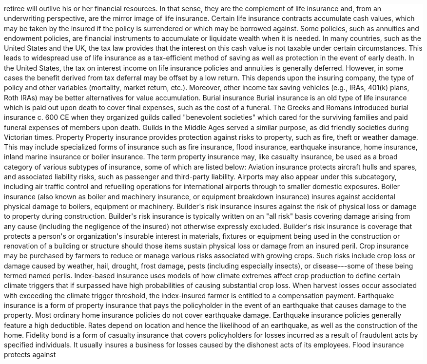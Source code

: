 retiree will outlive his or her financial resources. In that sense, they
are the complement of life insurance and, from an underwriting
perspective, are the mirror image of life insurance. Certain life
insurance contracts accumulate cash values, which may be taken by the
insured if the policy is surrendered or which may be borrowed against.
Some policies, such as annuities and endowment policies, are financial
instruments to accumulate or liquidate wealth when it is needed. In many
countries, such as the United States and the UK, the tax law provides
that the interest on this cash value is not taxable under certain
circumstances. This leads to widespread use of life insurance as a
tax-efficient method of saving as well as protection in the event of
early death. In the United States, the tax on interest income on life
insurance policies and annuities is generally deferred. However, in some
cases the benefit derived from tax deferral may be offset by a low
return. This depends upon the insuring company, the type of policy and
other variables (mortality, market return, etc.). Moreover, other income
tax saving vehicles (e.g., IRAs, 401(k) plans, Roth IRAs) may be better
alternatives for value accumulation. Burial insurance Burial insurance
is an old type of life insurance which is paid out upon death to cover
final expenses, such as the cost of a funeral. The Greeks and Romans
introduced burial insurance c. 600 CE when they organized guilds called
\"benevolent societies\" which cared for the surviving families and paid
funeral expenses of members upon death. Guilds in the Middle Ages served
a similar purpose, as did friendly societies during Victorian times.
Property Property insurance provides protection against risks to
property, such as fire, theft or weather damage. This may include
specialized forms of insurance such as fire insurance, flood insurance,
earthquake insurance, home insurance, inland marine insurance or boiler
insurance. The term property insurance may, like casualty insurance, be
used as a broad category of various subtypes of insurance, some of which
are listed below: Aviation insurance protects aircraft hulls and spares,
and associated liability risks, such as passenger and third-party
liability. Airports may also appear under this subcategory, including
air traffic control and refuelling operations for international airports
through to smaller domestic exposures. Boiler insurance (also known as
boiler and machinery insurance, or equipment breakdown insurance)
insures against accidental physical damage to boilers, equipment or
machinery. Builder\'s risk insurance insures against the risk of
physical loss or damage to property during construction. Builder\'s risk
insurance is typically written on an \"all risk\" basis covering damage
arising from any cause (including the negligence of the insured) not
otherwise expressly excluded. Builder\'s risk insurance is coverage that
protects a person\'s or organization\'s insurable interest in materials,
fixtures or equipment being used in the construction or renovation of a
building or structure should those items sustain physical loss or damage
from an insured peril. Crop insurance may be purchased by farmers to
reduce or manage various risks associated with growing crops. Such risks
include crop loss or damage caused by weather, hail, drought, frost
damage, pests (including especially insects), or disease---some of these
being termed named perils. Index-based insurance uses models of how
climate extremes affect crop production to define certain climate
triggers that if surpassed have high probabilities of causing
substantial crop loss. When harvest losses occur associated with
exceeding the climate trigger threshold, the index-insured farmer is
entitled to a compensation payment. Earthquake insurance is a form of
property insurance that pays the policyholder in the event of an
earthquake that causes damage to the property. Most ordinary home
insurance policies do not cover earthquake damage. Earthquake insurance
policies generally feature a high deductible. Rates depend on location
and hence the likelihood of an earthquake, as well as the construction
of the home. Fidelity bond is a form of casualty insurance that covers
policyholders for losses incurred as a result of fraudulent acts by
specified individuals. It usually insures a business for losses caused
by the dishonest acts of its employees. Flood insurance protects against
